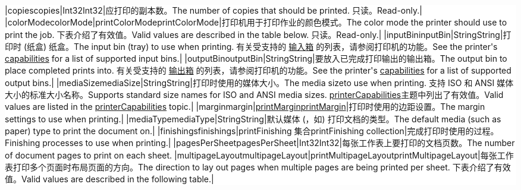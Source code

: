 |<span data-ttu-id="c7dc9-137">copies</span><span class="sxs-lookup"><span data-stu-id="c7dc9-137">copies</span></span>|<span data-ttu-id="c7dc9-138">Int32</span><span class="sxs-lookup"><span data-stu-id="c7dc9-138">Int32</span></span>|<span data-ttu-id="c7dc9-139">应打印的副本数。</span><span class="sxs-lookup"><span data-stu-id="c7dc9-139">The number of copies that should be printed.</span></span> <span data-ttu-id="c7dc9-140">只读。</span><span class="sxs-lookup"><span data-stu-id="c7dc9-140">Read-only.</span></span>|
|<span data-ttu-id="c7dc9-141">colorMode</span><span class="sxs-lookup"><span data-stu-id="c7dc9-141">colorMode</span></span>|<span data-ttu-id="c7dc9-142">printColorMode</span><span class="sxs-lookup"><span data-stu-id="c7dc9-142">printColorMode</span></span>|<span data-ttu-id="c7dc9-143">打印机用于打印作业的颜色模式。</span><span class="sxs-lookup"><span data-stu-id="c7dc9-143">The color mode the printer should use to print the job.</span></span> <span data-ttu-id="c7dc9-144">下表介绍了有效值。</span><span class="sxs-lookup"><span data-stu-id="c7dc9-144">Valid values are described in the table below.</span></span> <span data-ttu-id="c7dc9-145">只读。</span><span class="sxs-lookup"><span data-stu-id="c7dc9-145">Read-only.</span></span>|
|<span data-ttu-id="c7dc9-146">inputBin</span><span class="sxs-lookup"><span data-stu-id="c7dc9-146">inputBin</span></span>|<span data-ttu-id="c7dc9-147">String</span><span class="sxs-lookup"><span data-stu-id="c7dc9-147">String</span></span>|<span data-ttu-id="c7dc9-148">打印时 (纸盒) 纸盒。</span><span class="sxs-lookup"><span data-stu-id="c7dc9-148">The input bin (tray) to use when printing.</span></span> <span data-ttu-id="c7dc9-149">有关受支持的 [输入箱](printercapabilities.md) 的列表，请参阅打印机的功能。</span><span class="sxs-lookup"><span data-stu-id="c7dc9-149">See the printer's [capabilities](printercapabilities.md) for a list of supported input bins.</span></span>|
|<span data-ttu-id="c7dc9-150">outputBin</span><span class="sxs-lookup"><span data-stu-id="c7dc9-150">outputBin</span></span>|<span data-ttu-id="c7dc9-151">String</span><span class="sxs-lookup"><span data-stu-id="c7dc9-151">String</span></span>|<span data-ttu-id="c7dc9-152">要放入已完成打印输出的输出箱。</span><span class="sxs-lookup"><span data-stu-id="c7dc9-152">The output bin to place completed prints into.</span></span> <span data-ttu-id="c7dc9-153">有关受支持的 [输出箱](printercapabilities.md) 的列表，请参阅打印机的功能。</span><span class="sxs-lookup"><span data-stu-id="c7dc9-153">See the printer's [capabilities](printercapabilities.md) for a list of supported output bins.</span></span>|
|<span data-ttu-id="c7dc9-154">mediaSize</span><span class="sxs-lookup"><span data-stu-id="c7dc9-154">mediaSize</span></span>|<span data-ttu-id="c7dc9-155">String</span><span class="sxs-lookup"><span data-stu-id="c7dc9-155">String</span></span>|<span data-ttu-id="c7dc9-156">打印时使用的媒体大小。</span><span class="sxs-lookup"><span data-stu-id="c7dc9-156">The media sizeto use when printing.</span></span> <span data-ttu-id="c7dc9-157">支持 ISO 和 ANSI 媒体大小的标准大小名称。</span><span class="sxs-lookup"><span data-stu-id="c7dc9-157">Supports standard size names for ISO and ANSI media sizes.</span></span> <span data-ttu-id="c7dc9-158">[printerCapabilities](printercapabilities.md#mediasizes-values)主题中列出了有效值。</span><span class="sxs-lookup"><span data-stu-id="c7dc9-158">Valid values are listed in the [printerCapabilities](printercapabilities.md#mediasizes-values) topic.</span></span>|
|<span data-ttu-id="c7dc9-159">margin</span><span class="sxs-lookup"><span data-stu-id="c7dc9-159">margin</span></span>|[<span data-ttu-id="c7dc9-160">printMargin</span><span class="sxs-lookup"><span data-stu-id="c7dc9-160">printMargin</span></span>](printmargin.md)|<span data-ttu-id="c7dc9-161">打印时使用的边距设置。</span><span class="sxs-lookup"><span data-stu-id="c7dc9-161">The margin settings to use when printing.</span></span>|
|<span data-ttu-id="c7dc9-162">mediaType</span><span class="sxs-lookup"><span data-stu-id="c7dc9-162">mediaType</span></span>|<span data-ttu-id="c7dc9-163">String</span><span class="sxs-lookup"><span data-stu-id="c7dc9-163">String</span></span>|<span data-ttu-id="c7dc9-164">默认媒体 (，如) 打印文档的类型。</span><span class="sxs-lookup"><span data-stu-id="c7dc9-164">The default media (such as paper) type to print the document on.</span></span>|
|<span data-ttu-id="c7dc9-165">finishings</span><span class="sxs-lookup"><span data-stu-id="c7dc9-165">finishings</span></span>|<span data-ttu-id="c7dc9-166">printFinishing 集合</span><span class="sxs-lookup"><span data-stu-id="c7dc9-166">printFinishing collection</span></span>|<span data-ttu-id="c7dc9-167">完成打印时使用的过程。</span><span class="sxs-lookup"><span data-stu-id="c7dc9-167">Finishing processes to use when printing.</span></span>|
|<span data-ttu-id="c7dc9-168">pagesPerSheet</span><span class="sxs-lookup"><span data-stu-id="c7dc9-168">pagesPerSheet</span></span>|<span data-ttu-id="c7dc9-169">Int32</span><span class="sxs-lookup"><span data-stu-id="c7dc9-169">Int32</span></span>|<span data-ttu-id="c7dc9-170">每张工作表上要打印的文档页数。</span><span class="sxs-lookup"><span data-stu-id="c7dc9-170">The number of document pages to print on each sheet.</span></span>
|<span data-ttu-id="c7dc9-171">multipageLayout</span><span class="sxs-lookup"><span data-stu-id="c7dc9-171">multipageLayout</span></span>|<span data-ttu-id="c7dc9-172">printMultipageLayout</span><span class="sxs-lookup"><span data-stu-id="c7dc9-172">printMultipageLayout</span></span>|<span data-ttu-id="c7dc9-173">每张工作表打印多个页面时布局页面的方向。</span><span class="sxs-lookup"><span data-stu-id="c7dc9-173">The direction to lay out pages when multiple pages are being printed per sheet.</span></span> <span data-ttu-id="c7dc9-174">下表介绍了有效值。</span><span class="sxs-lookup"><span data-stu-id="c7dc9-174">Valid values are described in the following table.</span></span>|